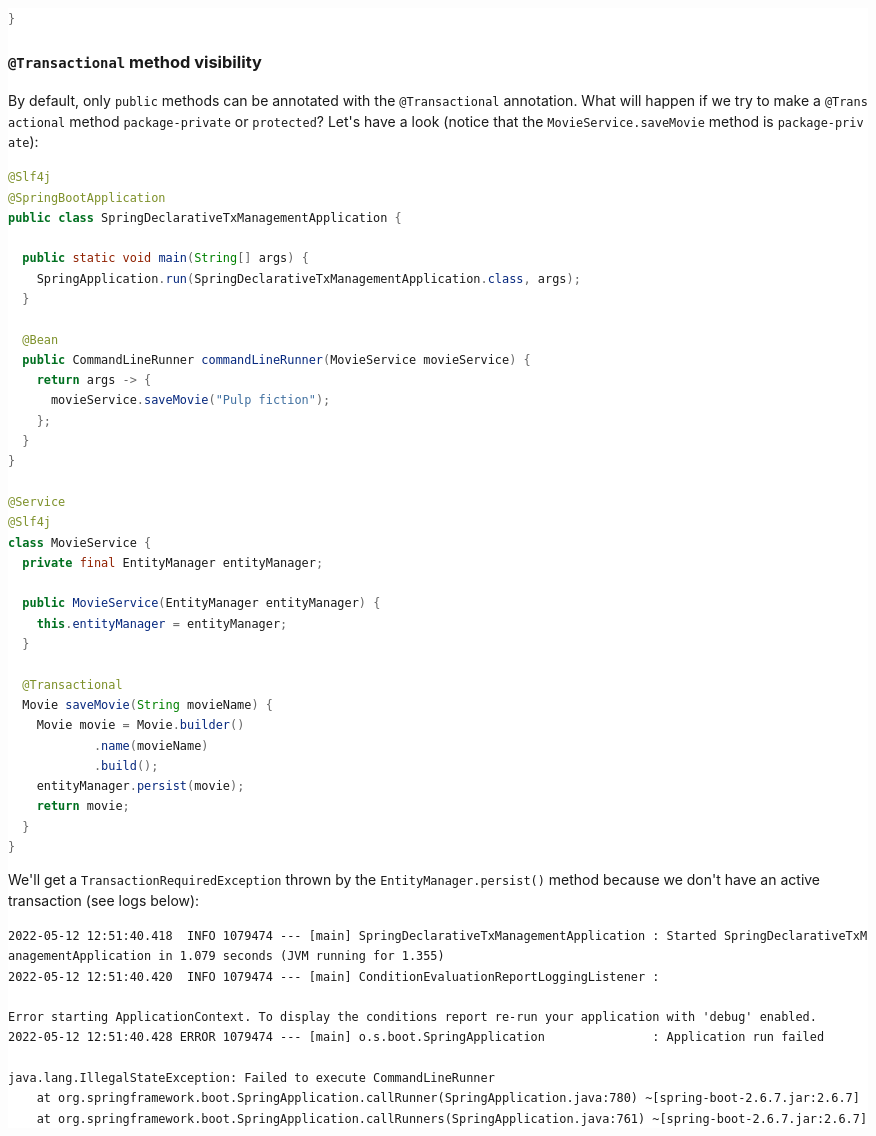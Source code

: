 ```java
}
```

### `@Transactional` method visibility

By default, only `public` methods can be annotated with the `@Transactional` annotation. What will happen if we try to make a `@Transactional` method `package-private` or `protected`? Let's have a look (notice that the `MovieService.saveMovie` method is `package-private`):

```java
@Slf4j
@SpringBootApplication
public class SpringDeclarativeTxManagementApplication {

  public static void main(String[] args) {
    SpringApplication.run(SpringDeclarativeTxManagementApplication.class, args);
  }

  @Bean
  public CommandLineRunner commandLineRunner(MovieService movieService) {
    return args -> {
      movieService.saveMovie("Pulp fiction");
    };
  }
}

@Service
@Slf4j
class MovieService {
  private final EntityManager entityManager;

  public MovieService(EntityManager entityManager) {
    this.entityManager = entityManager;
  }

  @Transactional
  Movie saveMovie(String movieName) {
    Movie movie = Movie.builder()
            .name(movieName)
            .build();
    entityManager.persist(movie);
    return movie;
  }
}
```

We'll get a `TransactionRequiredException` thrown by the `EntityManager.persist()` method because we don't have an active transaction (see logs below):

```
2022-05-12 12:51:40.418  INFO 1079474 --- [main] SpringDeclarativeTxManagementApplication : Started SpringDeclarativeTxManagementApplication in 1.079 seconds (JVM running for 1.355)
2022-05-12 12:51:40.420  INFO 1079474 --- [main] ConditionEvaluationReportLoggingListener : 

Error starting ApplicationContext. To display the conditions report re-run your application with 'debug' enabled.
2022-05-12 12:51:40.428 ERROR 1079474 --- [main] o.s.boot.SpringApplication               : Application run failed

java.lang.IllegalStateException: Failed to execute CommandLineRunner
	at org.springframework.boot.SpringApplication.callRunner(SpringApplication.java:780) ~[spring-boot-2.6.7.jar:2.6.7]
	at org.springframework.boot.SpringApplication.callRunners(SpringApplication.java:761) ~[spring-boot-2.6.7.jar:2.6.7]
```